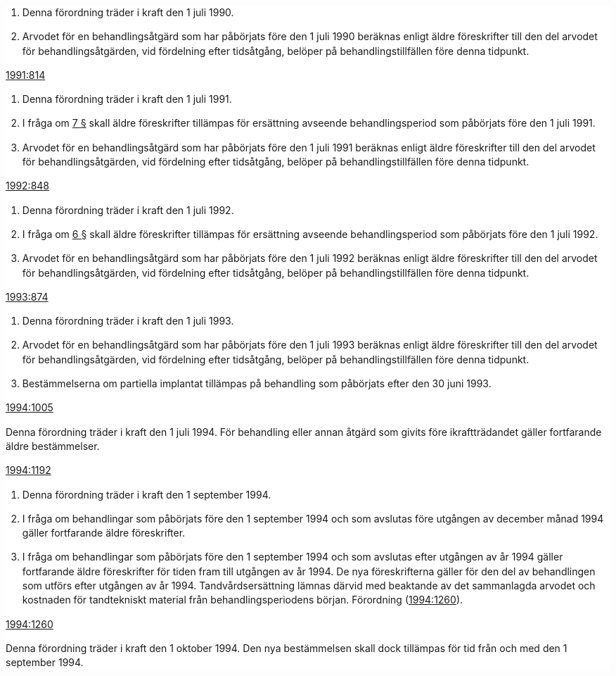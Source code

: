 1. Denna förordning träder i kraft den 1 juli 1990.

2. Arvodet för en behandlingsåtgärd som har påbörjats före den 1 juli 1990 beräknas enligt äldre föreskrifter till den del arvodet för behandlingsåtgärden, vid fördelning efter tidsåtgång, belöper på behandlingstillfällen före denna tidpunkt.

[1991:814](https://selex.se/eli/sfs/1991/814)

1. Denna förordning träder i kraft den 1 juli 1991.

2. I fråga om [7 §](#7) skall äldre föreskrifter tillämpas för ersättning avseende behandlingsperiod som påbörjats före den 1 juli 1991.

3. Arvodet för en behandlingsåtgärd som har påbörjats före den 1 juli 1991 beräknas enligt äldre föreskrifter till den del arvodet för behandlingsåtgärden, vid fördelning efter tidsåtgång, belöper på behandlingstillfällen före denna tidpunkt.

[1992:848](https://selex.se/eli/sfs/1992/848)

1. Denna förordning träder i kraft den 1 juli 1992.

2. I fråga om [6 §](#6) skall äldre föreskrifter tillämpas för ersättning avseende behandlingsperiod som påbörjats före den 1 juli 1992.

3. Arvodet för en behandlingsåtgärd som har påbörjats före den 1 juli 1992 beräknas enligt äldre föreskrifter till den del arvodet för behandlingsåtgärden, vid fördelning efter tidsåtgång, belöper på behandlingstillfällen före denna tidpunkt.

[1993:874](https://selex.se/eli/sfs/1993/874)

1. Denna förordning träder i kraft den 1 juli 1993.

2. Arvodet för en behandlingsåtgärd som har påbörjats före den 1 juli 1993 beräknas enligt äldre föreskrifter till den del arvodet för behandlingsåtgärden, vid fördelning efter tidsåtgång, belöper på behandlingstillfällen före denna tidpunkt.

3. Bestämmelserna om partiella implantat tillämpas på behandling som påbörjats efter den 30 juni 1993.

[1994:1005](https://selex.se/eli/sfs/1994/1005)

Denna förordning träder i kraft den 1 juli 1994. För behandling eller annan åtgärd som givits före ikraftträdandet gäller fortfarande äldre bestämmelser.

[1994:1192](https://selex.se/eli/sfs/1994/1192)

1. Denna förordning träder i kraft den 1 september 1994.

2. I fråga om behandlingar som påbörjats före den 1 september 1994 och som avslutas före utgången av december månad 1994 gäller fortfarande äldre föreskrifter.

3. I fråga om behandlingar som påbörjats före den 1 september 1994 och som avslutas efter utgången av år 1994 gäller fortfarande äldre föreskrifter för tiden fram till utgången av år 1994. De nya föreskrifterna gäller för den del av behandlingen som utförs efter utgången av år 1994. Tandvårdsersättning lämnas därvid med beaktande av det sammanlagda arvodet och kostnaden för tandtekniskt material från behandlingsperiodens början. Förordning ([1994:1260](https://selex.se/eli/sfs/1994/1260)).

[1994:1260](https://selex.se/eli/sfs/1994/1260)

Denna förordning träder i kraft den 1 oktober 1994. Den nya bestämmelsen skall dock tillämpas för tid från och med den 1 september 1994.
